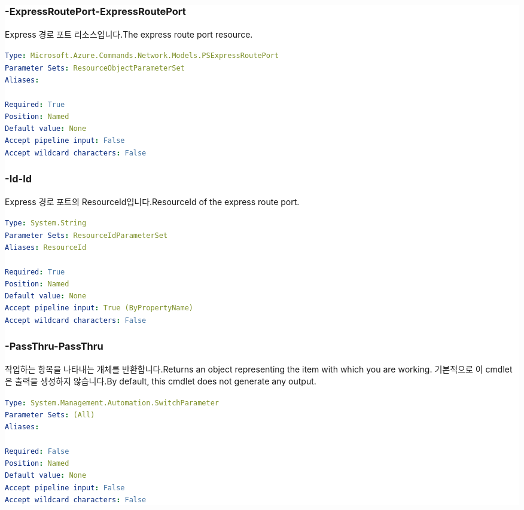 ### <span data-ttu-id="82b13-122">-ExpressRoutePort</span><span class="sxs-lookup"><span data-stu-id="82b13-122">-ExpressRoutePort</span></span>
<span data-ttu-id="82b13-123">Express 경로 포트 리소스입니다.</span><span class="sxs-lookup"><span data-stu-id="82b13-123">The express route port resource.</span></span>

```yaml
Type: Microsoft.Azure.Commands.Network.Models.PSExpressRoutePort
Parameter Sets: ResourceObjectParameterSet
Aliases:

Required: True
Position: Named
Default value: None
Accept pipeline input: False
Accept wildcard characters: False
```

### <span data-ttu-id="82b13-124">-Id</span><span class="sxs-lookup"><span data-stu-id="82b13-124">-Id</span></span>
<span data-ttu-id="82b13-125">Express 경로 포트의 ResourceId입니다.</span><span class="sxs-lookup"><span data-stu-id="82b13-125">ResourceId of the express route port.</span></span>

```yaml
Type: System.String
Parameter Sets: ResourceIdParameterSet
Aliases: ResourceId

Required: True
Position: Named
Default value: None
Accept pipeline input: True (ByPropertyName)
Accept wildcard characters: False
```

### <span data-ttu-id="82b13-126">-PassThru</span><span class="sxs-lookup"><span data-stu-id="82b13-126">-PassThru</span></span>
<span data-ttu-id="82b13-127">작업하는 항목을 나타내는 개체를 반환합니다.</span><span class="sxs-lookup"><span data-stu-id="82b13-127">Returns an object representing the item with which you are working.</span></span> <span data-ttu-id="82b13-128">기본적으로 이 cmdlet은 출력을 생성하지 않습니다.</span><span class="sxs-lookup"><span data-stu-id="82b13-128">By default, this cmdlet does not generate any output.</span></span>

```yaml
Type: System.Management.Automation.SwitchParameter
Parameter Sets: (All)
Aliases:

Required: False
Position: Named
Default value: None
Accept pipeline input: False
Accept wildcard characters: False
```

